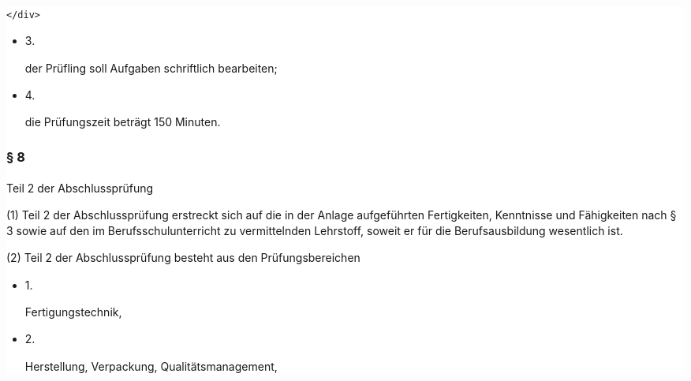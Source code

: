    </div>

  - 3\.
    
    <div>
    
    der Prüfling soll Aufgaben schriftlich bearbeiten;
    
    </div>

  - 4\.
    
    <div>
    
    die Prüfungszeit beträgt 150 Minuten.
    
    </div>

</div>

</div>

</div>

</div>

<span id="BJNR137400009BJNE000900000.html"></span>

### § 8  
Teil 2 der Abschlussprüfung

<div>

<div class="jnhtml">

<div>

<div class="jurAbsatz">

(1) Teil 2 der Abschlussprüfung erstreckt sich auf die in der Anlage
aufgeführten Fertigkeiten, Kenntnisse und Fähigkeiten nach § 3 sowie auf
den im Berufsschulunterricht zu vermittelnden Lehrstoff, soweit er für
die Berufsausbildung wesentlich ist.

</div>

<div class="jurAbsatz">

(2) Teil 2 der Abschlussprüfung besteht aus den Prüfungsbereichen

  - 1\.
    
    <div>
    
    Fertigungstechnik,
    
    </div>

  - 2\.
    
    <div>
    
    Herstellung, Verpackung, Qualitätsmanagement,
    